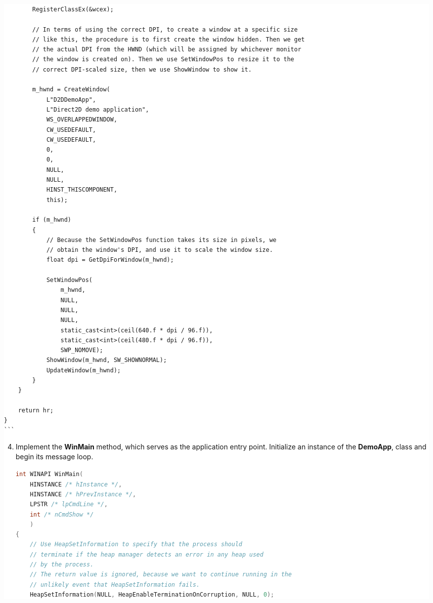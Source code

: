             RegisterClassEx(&wcex);

            // In terms of using the correct DPI, to create a window at a specific size
            // like this, the procedure is to first create the window hidden. Then we get
            // the actual DPI from the HWND (which will be assigned by whichever monitor
            // the window is created on). Then we use SetWindowPos to resize it to the
            // correct DPI-scaled size, then we use ShowWindow to show it.

            m_hwnd = CreateWindow(
                L"D2DDemoApp",
                L"Direct2D demo application",
                WS_OVERLAPPEDWINDOW,
                CW_USEDEFAULT,
                CW_USEDEFAULT,
                0,
                0,
                NULL,
                NULL,
                HINST_THISCOMPONENT,
                this);

            if (m_hwnd)
            {
                // Because the SetWindowPos function takes its size in pixels, we
                // obtain the window's DPI, and use it to scale the window size.
                float dpi = GetDpiForWindow(m_hwnd);

                SetWindowPos(
                    m_hwnd,
                    NULL,
                    NULL,
                    NULL,
                    static_cast<int>(ceil(640.f * dpi / 96.f)),
                    static_cast<int>(ceil(480.f * dpi / 96.f)),
                    SWP_NOMOVE);
                ShowWindow(m_hwnd, SW_SHOWNORMAL);
                UpdateWindow(m_hwnd);
            }
        }

        return hr;
    }
    ```

4.  Implement the **WinMain** method, which serves as the application entry point. Initialize an instance of the **DemoApp**, class and begin its message loop.
    ```cpp
    int WINAPI WinMain(
        HINSTANCE /* hInstance */,
        HINSTANCE /* hPrevInstance */,
        LPSTR /* lpCmdLine */,
        int /* nCmdShow */
        )
    {
        // Use HeapSetInformation to specify that the process should
        // terminate if the heap manager detects an error in any heap used
        // by the process.
        // The return value is ignored, because we want to continue running in the
        // unlikely event that HeapSetInformation fails.
        HeapSetInformation(NULL, HeapEnableTerminationOnCorruption, NULL, 0);
